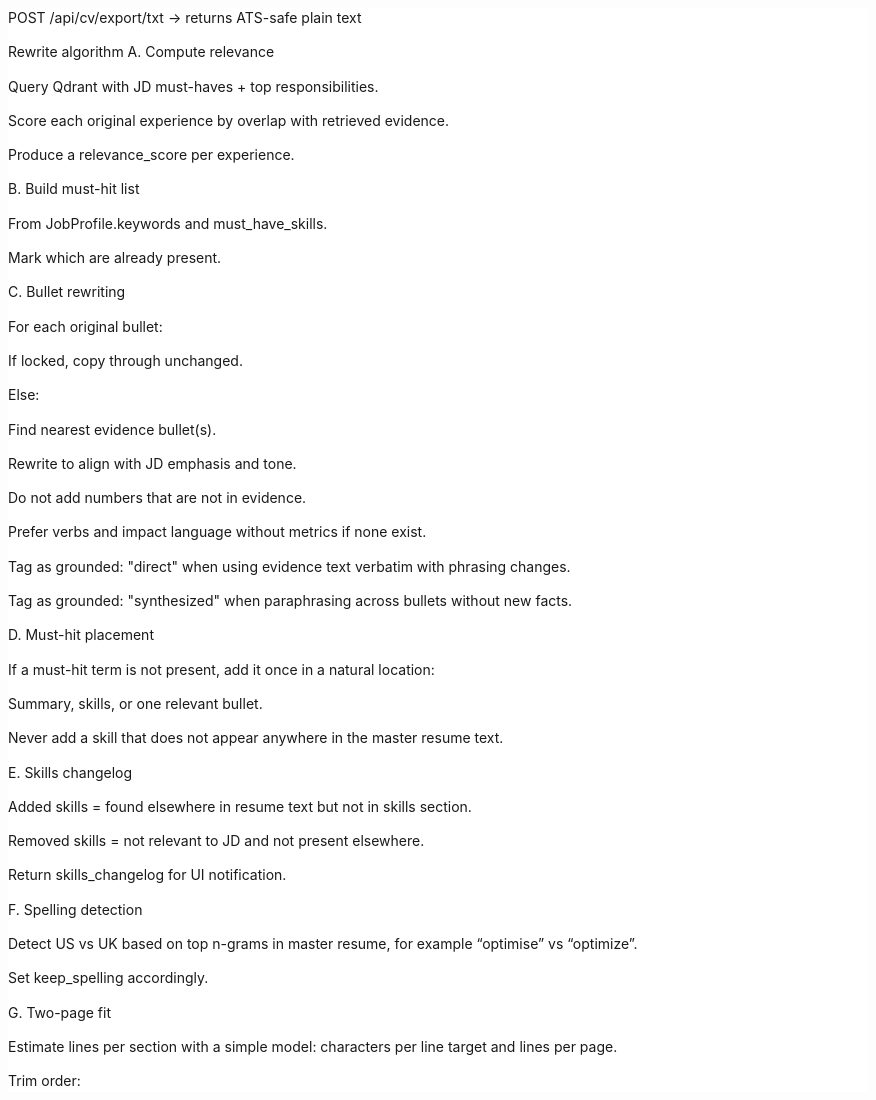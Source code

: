 POST /api/cv/export/txt → returns ATS-safe plain text

Rewrite algorithm
A. Compute relevance

Query Qdrant with JD must-haves + top responsibilities.

Score each original experience by overlap with retrieved evidence.

Produce a relevance_score per experience.

B. Build must-hit list

From JobProfile.keywords and must_have_skills.

Mark which are already present.

C. Bullet rewriting

For each original bullet:

If locked, copy through unchanged.

Else:

Find nearest evidence bullet(s).

Rewrite to align with JD emphasis and tone.

Do not add numbers that are not in evidence.

Prefer verbs and impact language without metrics if none exist.

Tag as grounded: "direct" when using evidence text verbatim with phrasing changes.

Tag as grounded: "synthesized" when paraphrasing across bullets without new facts.

D. Must-hit placement

If a must-hit term is not present, add it once in a natural location:

Summary, skills, or one relevant bullet.

Never add a skill that does not appear anywhere in the master resume text.

E. Skills changelog

Added skills = found elsewhere in resume text but not in skills section.

Removed skills = not relevant to JD and not present elsewhere.

Return skills_changelog for UI notification.

F. Spelling detection

Detect US vs UK based on top n-grams in master resume, for example “optimise” vs “optimize”.

Set keep_spelling accordingly.

G. Two-page fit

Estimate lines per section with a simple model: characters per line target and lines per page.

Trim order:
